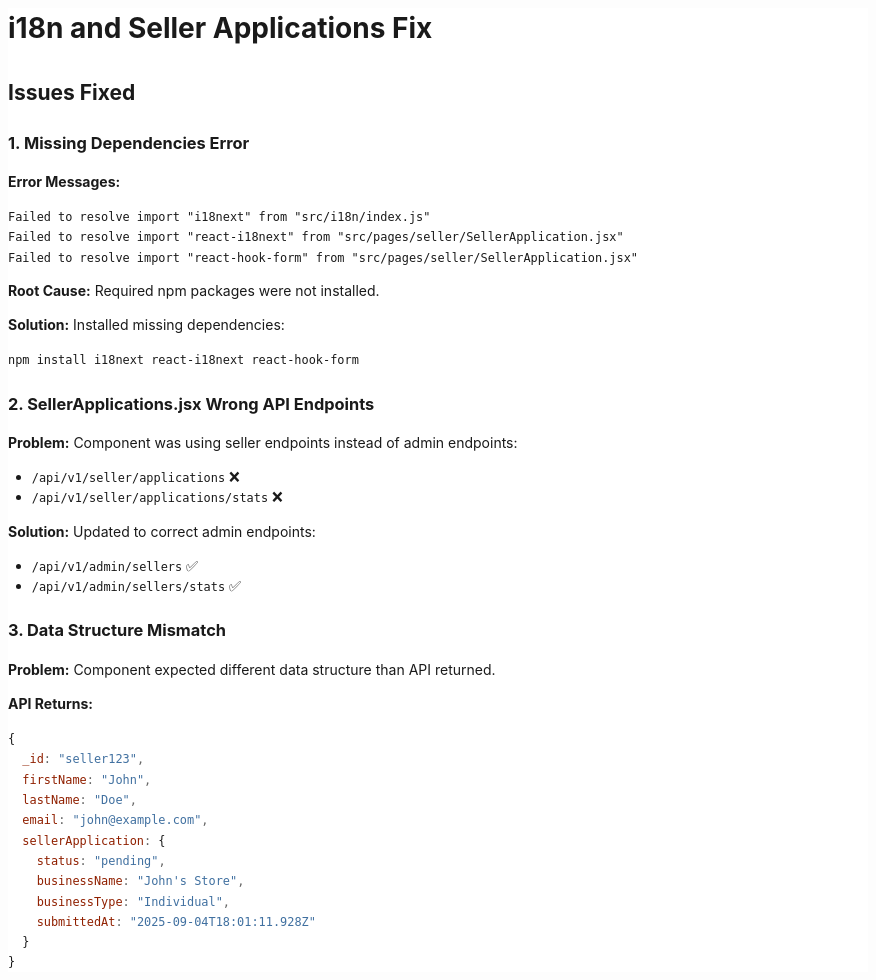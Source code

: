 # i18n and Seller Applications Fix

## Issues Fixed

### 1. Missing Dependencies Error

**Error Messages:**

```
Failed to resolve import "i18next" from "src/i18n/index.js"
Failed to resolve import "react-i18next" from "src/pages/seller/SellerApplication.jsx"
Failed to resolve import "react-hook-form" from "src/pages/seller/SellerApplication.jsx"
```

**Root Cause:** Required npm packages were not installed.

**Solution:** Installed missing dependencies:

```bash
npm install i18next react-i18next react-hook-form
```

### 2. SellerApplications.jsx Wrong API Endpoints

**Problem:** Component was using seller endpoints instead of admin endpoints:

- `/api/v1/seller/applications` ❌
- `/api/v1/seller/applications/stats` ❌

**Solution:** Updated to correct admin endpoints:

- `/api/v1/admin/sellers` ✅
- `/api/v1/admin/sellers/stats` ✅

### 3. Data Structure Mismatch

**Problem:** Component expected different data structure than API returned.

**API Returns:**

```javascript
{
  _id: "seller123",
  firstName: "John",
  lastName: "Doe",
  email: "john@example.com",
  sellerApplication: {
    status: "pending",
    businessName: "John's Store",
    businessType: "Individual",
    submittedAt: "2025-09-04T18:01:11.928Z"
  }
}
```
